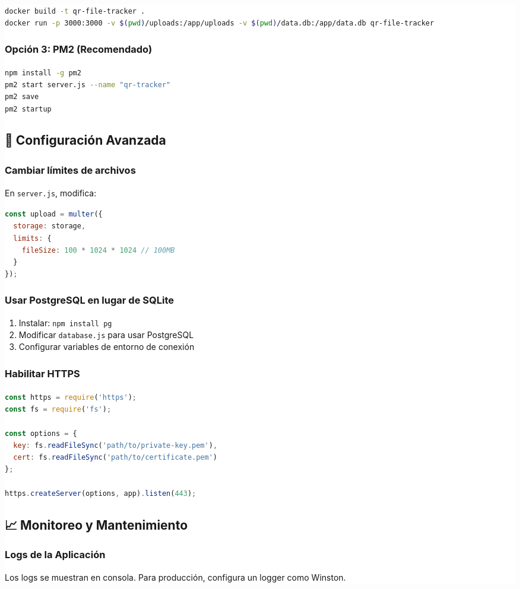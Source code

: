 ```bash
docker build -t qr-file-tracker .
docker run -p 3000:3000 -v $(pwd)/uploads:/app/uploads -v $(pwd)/data.db:/app/data.db qr-file-tracker
```

### Opción 3: PM2 (Recomendado)

```bash
npm install -g pm2
pm2 start server.js --name "qr-tracker"
pm2 save
pm2 startup
```

## 🔧 Configuración Avanzada

### Cambiar límites de archivos

En `server.js`, modifica:

```javascript
const upload = multer({ 
  storage: storage,
  limits: {
    fileSize: 100 * 1024 * 1024 // 100MB
  }
});
```

### Usar PostgreSQL en lugar de SQLite

1. Instalar: `npm install pg`
2. Modificar `database.js` para usar PostgreSQL
3. Configurar variables de entorno de conexión

### Habilitar HTTPS

```javascript
const https = require('https');
const fs = require('fs');

const options = {
  key: fs.readFileSync('path/to/private-key.pem'),
  cert: fs.readFileSync('path/to/certificate.pem')
};

https.createServer(options, app).listen(443);
```

## 📈 Monitoreo y Mantenimiento

### Logs de la Aplicación
Los logs se muestran en consola. Para producción, configura un logger como Winston.
